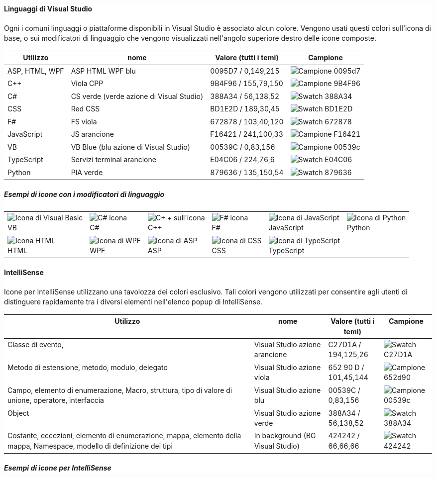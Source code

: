 #### <a name="visual-studio-languages"></a>Linguaggi di Visual Studio  
 Ogni i comuni linguaggi o piattaforme disponibili in Visual Studio è associato alcun colore. Vengono usati questi colori sull'icona di base, o sui modificatori di linguaggio che vengono visualizzati nell'angolo superiore destro delle icone composte.  
  
|Utilizzo|nome|Valore (tutti i temi)|Campione|  
|-----------|----------|--------------------------|------------|  
|ASP, HTML, WPF|ASP HTML WPF blu|0095D7 / 0,149,215|![Campione 0095d7](../../extensibility/ux-guidelines/media/0405_0096d7.png "0405_0096D7")|  
|C++|Viola CPP|9B4F96 / 155,79,150|![Campione 9B4F96](../../extensibility/ux-guidelines/media/0405_9b4f96.png "0405_9B4F96")|  
|C#|CS verde (verde azione di Visual Studio)|388A34 / 56,138,52|![Swatch 388A34](../../extensibility/ux-guidelines/media/0405_388a34.png "0405_388A34")|  
|CSS|Red CSS|BD1E2D / 189,30,45|![Swatch BD1E2D](../../extensibility/ux-guidelines/media/0405_bd1e2d.png "0405_BD1E2D")|  
|F#|FS viola|672878 / 103,40,120|![Swatch 672878](../../extensibility/ux-guidelines/media/0405_672878.png "0405_672878")|  
|JavaScript|JS arancione|F16421 / 241,100,33|![Campione F16421](../../extensibility/ux-guidelines/media/0405_f16421.png "0405_F16421")|  
|VB|VB Blue (blu azione di Visual Studio)|00539C / 0,83,156|![Campione 00539c](../../extensibility/ux-guidelines/media/0405_00539c.png "0405_00539C")|  
|TypeScript|Servizi terminal arancione|E04C06 / 224,76,6|![Swatch E04C06](../../extensibility/ux-guidelines/media/0405_e04c06.png "0405_E04C06")|  
|Python|PIA verde|879636 / 135,150,54|![Swatch 879636](../../extensibility/ux-guidelines/media/0405_879636.png "0405_879636")|  
  
##### <a name="examples-of-icons-with-language-modifiers"></a>Esempi di icone con i modificatori di linguaggio  
  
|||||||  
|-|-|-|-|-|-|  
|![Icona di Visual Basic](../../extensibility/ux-guidelines/media/0405-25_vb.png "0405 25_VB")<br />VB|![C&#35; icona](../../extensibility/ux-guidelines/media/0405-26_csharp.png "0405 26_CSharp")<br />C#|![C&#43; &#43; sull'icona](../../extensibility/ux-guidelines/media/0405-27_cplusplus.png "0405 27_CPlusPlus")<br />C++|![F&#35; icona](../../extensibility/ux-guidelines/media/0405-28_fsharp.png "0405 28_FSharp")<br />F#|![Icona di JavaScript](../../extensibility/ux-guidelines/media/0405-29_javascript.png "0405 29_JavaScript")<br />JavaScript|![Icona di Python](../../extensibility/ux-guidelines/media/0405-30_python.png "0405 30_Python")<br />Python|  
|![Icona HTML](../../extensibility/ux-guidelines/media/0405-31_html.png "0405 31_HTML")<br />HTML|![Icona di WPF](../../extensibility/ux-guidelines/media/0405-32_wpf.png "0405 32_WPF")<br />WPF|![Icona di ASP](../../extensibility/ux-guidelines/media/0405-33_asp.png "0405 33_ASP")<br />ASP|![Icona di CSS](../../extensibility/ux-guidelines/media/0405-34_css.png "0405 34_CSS")<br />CSS|![Icona di TypeScript](../../extensibility/ux-guidelines/media/0405-35_typescript.png "0405 35_TypeScript")<br />TypeScript||  
  
#### <a name="intellisense"></a>IntelliSense  
 Icone per IntelliSense utilizzano una tavolozza dei colori esclusivo. Tali colori vengono utilizzati per consentire agli utenti di distinguere rapidamente tra i diversi elementi nell'elenco popup di IntelliSense.  
  
|Utilizzo|nome|Valore (tutti i temi)|Campione|  
|-----------|----------|--------------------------|------------|  
|Classe di evento,|Visual Studio azione arancione|C27D1A / 194,125,26|![Swatch C27D1A](../../extensibility/ux-guidelines/media/0405_c27d1a.png "0405_C27D1A")|  
|Metodo di estensione, metodo, modulo, delegato|Visual Studio azione viola|652 90 D / 101,45,144|![Campione 652d90](../../extensibility/ux-guidelines/media/0405_652d90.png "0405_652D90")|  
|Campo, elemento di enumerazione, Macro, struttura, tipo di valore di unione, operatore, interfaccia|Visual Studio azione blu|00539C / 0,83,156|![Campione 00539c](../../extensibility/ux-guidelines/media/0405_00539c.png "0405_00539C")|  
|Object|Visual Studio azione verde|388A34 / 56,138,52|![Swatch 388A34](../../extensibility/ux-guidelines/media/0405_388a34.png "0405_388A34")|  
|Costante, eccezioni, elemento di enumerazione, mappa, elemento della mappa, Namespace, modello di definizione dei tipi|In background (BG Visual Studio)|424242 / 66,66,66|![Swatch 424242](../../extensibility/ux-guidelines/media/0405_424242.png "0405_424242")|  
  
##### <a name="examples-of-intellisense-icons"></a>Esempi di icone per IntelliSense  
  